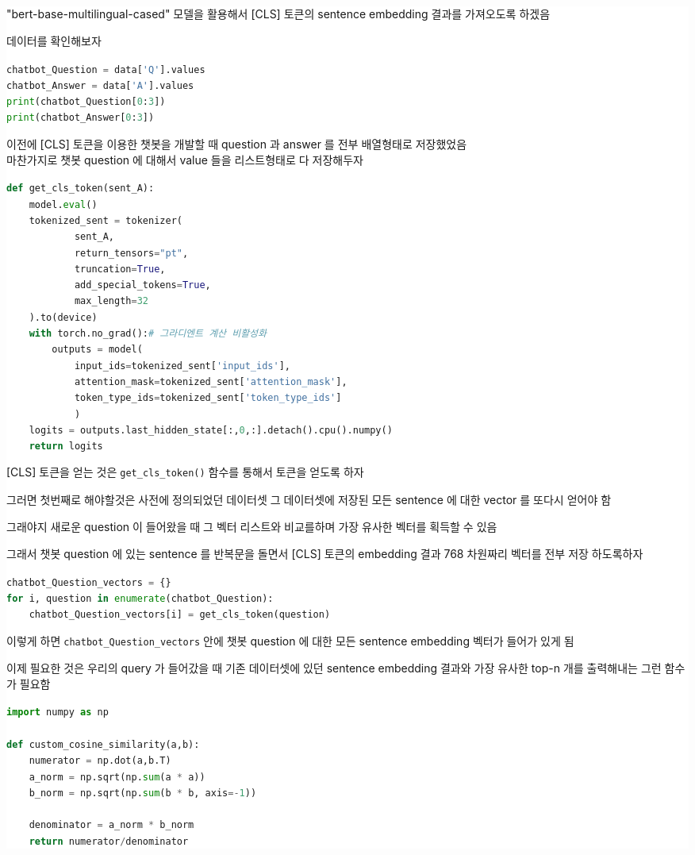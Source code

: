 "bert-base-multilingual-cased" 모델을 활용해서 [CLS] 토큰의 sentence embedding 결과를 가져오도록 하겠음

데이터를 확인해보자

```python
chatbot_Question = data['Q'].values
chatbot_Answer = data['A'].values
print(chatbot_Question[0:3])
print(chatbot_Answer[0:3])
```

이전에 [CLS] 토큰을 이용한 챗봇을 개발할 때 question 과 answer 를 전부 배열형태로 저장했었음  
마찬가지로 챗봇 question 에 대해서 value 들을 리스트형태로 다 저장해두자

```python
def get_cls_token(sent_A):
    model.eval()
    tokenized_sent = tokenizer(
            sent_A,
            return_tensors="pt",
            truncation=True,
            add_special_tokens=True,
            max_length=32
    ).to(device)
    with torch.no_grad():# 그라디엔트 계산 비활성화
        outputs = model(
            input_ids=tokenized_sent['input_ids'],
            attention_mask=tokenized_sent['attention_mask'],
            token_type_ids=tokenized_sent['token_type_ids']
            )
    logits = outputs.last_hidden_state[:,0,:].detach().cpu().numpy()
    return logits
```

[CLS] 토큰을 얻는 것은 `get_cls_token()` 함수를 통해서 토큰을 얻도록 하자

그러면 첫번째로 해야할것은 사전에 정의되었던 데이터셋 그 데이터셋에 저장된 모든 sentence 에 대한 vector 를 또다시 
얻어야 함

그래야지 새로운 question 이 들어왔을 때 그 벡터 리스트와 비교를하며 가장 유사한 벡터를 획득할 수 있음

그래서 챗봇 question 에 있는 sentence 를 반복문을 돌면서 [CLS] 토큰의 embedding 결과 768 차원짜리 벡터를 전부 저장
하도록하자

```python
chatbot_Question_vectors = {}
for i, question in enumerate(chatbot_Question):
    chatbot_Question_vectors[i] = get_cls_token(question)
```

이렇게 하면 `chatbot_Question_vectors` 안에 챗봇 question 에 대한 모든 sentence embedding 벡터가 들어가 있게 됨

이제 필요한 것은 우리의 query 가 들어갔을 때 기존 데이터셋에 있던 sentence embedding 결과와 가장 유사한 top-n 개를 출력해내는
그런 함수가 필요함

```python
import numpy as np

def custom_cosine_similarity(a,b):
    numerator = np.dot(a,b.T)
    a_norm = np.sqrt(np.sum(a * a))
    b_norm = np.sqrt(np.sum(b * b, axis=-1))

    denominator = a_norm * b_norm
    return numerator/denominator
```
